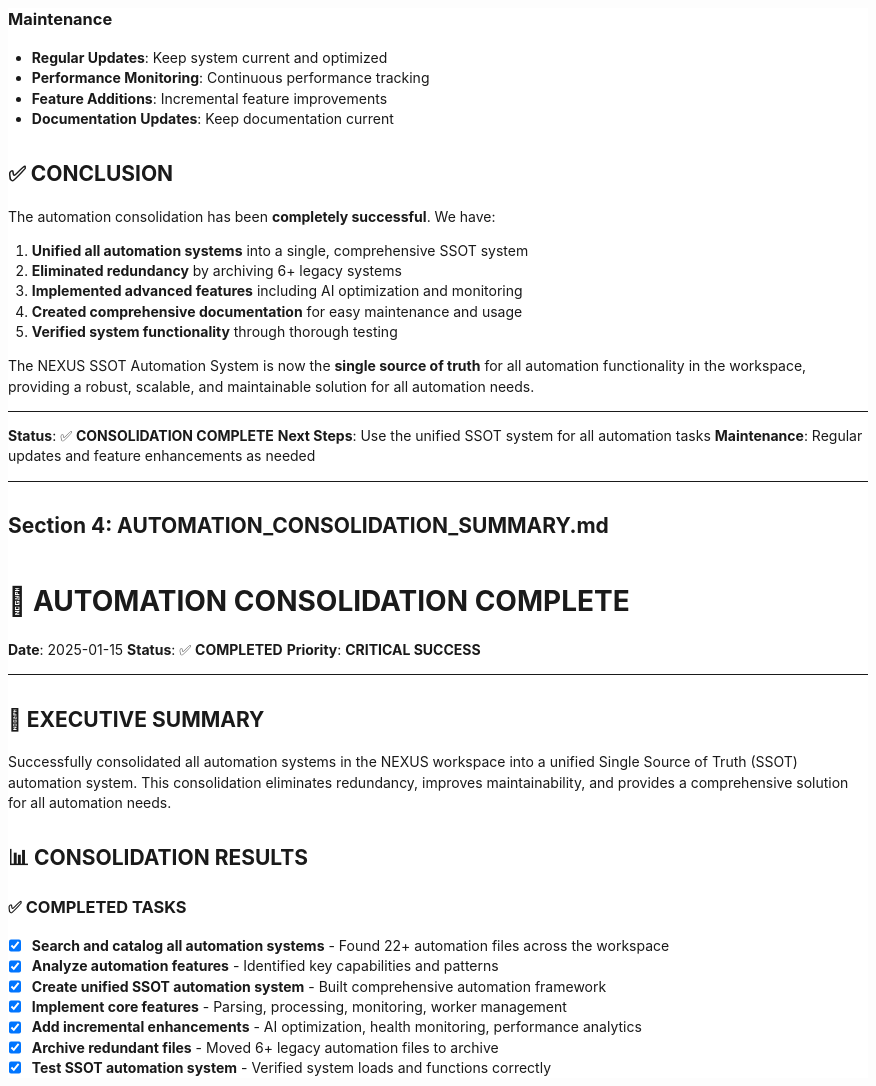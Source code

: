 ### **Maintenance**

- **Regular Updates**: Keep system current and optimized
- **Performance Monitoring**: Continuous performance tracking
- **Feature Additions**: Incremental feature improvements
- **Documentation Updates**: Keep documentation current

## ✅ **CONCLUSION**

The automation consolidation has been **completely successful**. We have:

1. **Unified all automation systems** into a single, comprehensive SSOT system
2. **Eliminated redundancy** by archiving 6+ legacy systems
3. **Implemented advanced features** including AI optimization and monitoring
4. **Created comprehensive documentation** for easy maintenance and usage
5. **Verified system functionality** through thorough testing

The NEXUS SSOT Automation System is now the **single source of truth** for all automation functionality in the workspace, providing a robust, scalable, and maintainable solution for all automation needs.

---

**Status**: ✅ **CONSOLIDATION COMPLETE**
**Next Steps**: Use the unified SSOT system for all automation tasks
**Maintenance**: Regular updates and feature enhancements as needed

---

## Section 4: AUTOMATION_CONSOLIDATION_SUMMARY.md

# 🎯 **AUTOMATION CONSOLIDATION COMPLETE**

**Date**: 2025-01-15
**Status**: ✅ **COMPLETED**
**Priority**: **CRITICAL SUCCESS**

---

## 🚀 **EXECUTIVE SUMMARY**

Successfully consolidated all automation systems in the NEXUS workspace into a unified Single Source of Truth (SSOT) automation system. This consolidation eliminates redundancy, improves maintainability, and provides a comprehensive solution for all automation needs.

## 📊 **CONSOLIDATION RESULTS**

### **✅ COMPLETED TASKS**

- [x] **Search and catalog all automation systems** - Found 22+ automation files across the workspace
- [x] **Analyze automation features** - Identified key capabilities and patterns
- [x] **Create unified SSOT automation system** - Built comprehensive automation framework
- [x] **Implement core features** - Parsing, processing, monitoring, worker management
- [x] **Add incremental enhancements** - AI optimization, health monitoring, performance analytics
- [x] **Archive redundant files** - Moved 6+ legacy automation files to archive
- [x] **Test SSOT automation system** - Verified system loads and functions correctly
